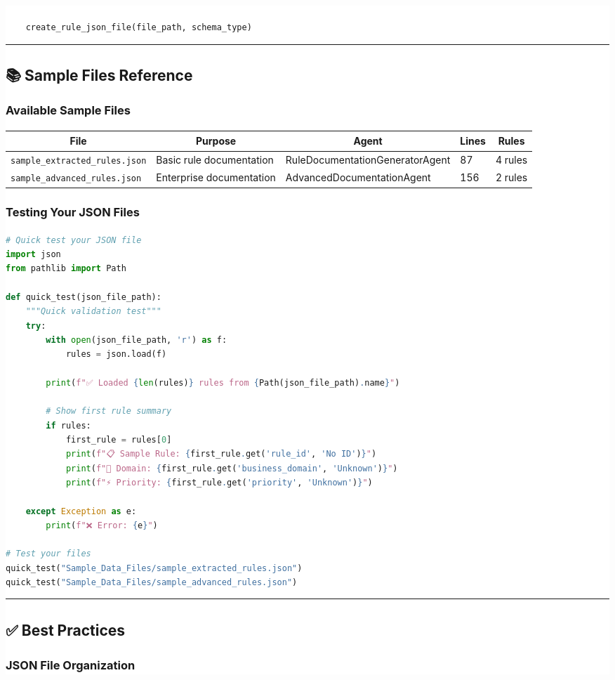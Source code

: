 ```python
        
    create_rule_json_file(file_path, schema_type)
```

---

## 📚 **Sample Files Reference**

### **Available Sample Files**

| File | Purpose | Agent | Lines | Rules |
|------|---------|-------|-------|-------|
| `sample_extracted_rules.json` | Basic rule documentation | RuleDocumentationGeneratorAgent | 87 | 4 rules |
| `sample_advanced_rules.json` | Enterprise documentation | AdvancedDocumentationAgent | 156 | 2 rules |

### **Testing Your JSON Files**

```python
# Quick test your JSON file
import json
from pathlib import Path

def quick_test(json_file_path):
    """Quick validation test"""
    try:
        with open(json_file_path, 'r') as f:
            rules = json.load(f)
            
        print(f"✅ Loaded {len(rules)} rules from {Path(json_file_path).name}")
        
        # Show first rule summary  
        if rules:
            first_rule = rules[0]
            print(f"📋 Sample Rule: {first_rule.get('rule_id', 'No ID')}")
            print(f"🏢 Domain: {first_rule.get('business_domain', 'Unknown')}")
            print(f"⚡ Priority: {first_rule.get('priority', 'Unknown')}")
            
    except Exception as e:
        print(f"❌ Error: {e}")

# Test your files
quick_test("Sample_Data_Files/sample_extracted_rules.json")
quick_test("Sample_Data_Files/sample_advanced_rules.json")
```

---

## ✅ **Best Practices**

### **JSON File Organization**
